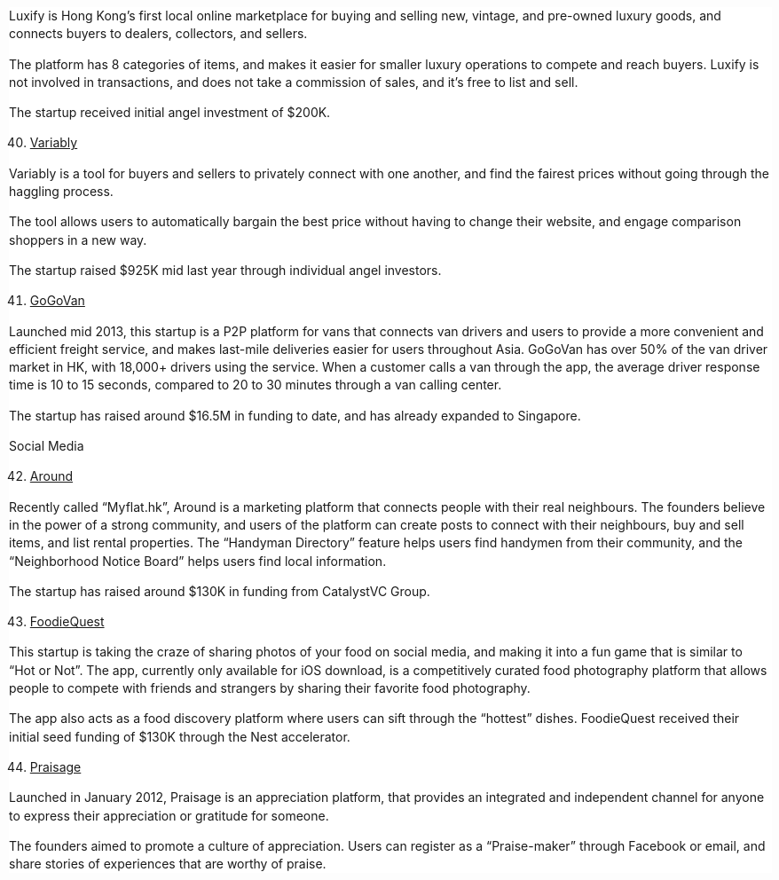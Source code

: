 Luxify is Hong Kong’s first local online marketplace for buying and selling new, vintage, and pre-owned luxury goods, and connects buyers to dealers, collectors, and sellers.

The platform has 8 categories of items, and makes it easier for smaller luxury operations to compete and reach buyers. Luxify is not involved in transactions, and does not take a commission of sales, and it’s free to list and sell.

The startup received initial angel investment of $200K.

40. [Variably](http://www.variab.ly/)

Variably is a tool for buyers and sellers to privately connect with one another, and find the fairest prices without going through the haggling process.

The tool allows users to automatically bargain the best price without having to change their website, and engage comparison shoppers in a new way.

The startup raised $925K mid last year through individual angel investors.

41. [GoGoVan](http://gogovan.com.hk/en/)

Launched mid 2013, this startup is a P2P platform for vans that connects van drivers and users to provide a more convenient and efficient freight service, and makes last-mile deliveries easier for users throughout Asia.
GoGoVan has over 50% of the van driver market in HK, with 18,000+ drivers using the service. When a customer calls a van through the app, the average driver response time is 10 to 15 seconds, compared to 20 to 30 minutes through a van calling center.

The startup has raised around $16.5M in funding to date, and has already expanded to Singapore.

Social Media

42. [Around](https://aroundhub.com/)

Recently called “Myflat.hk”, Around is a marketing platform that connects people with their real neighbours. The founders believe in the power of a strong community, and users of the platform can create posts to connect with their neighbours, buy and sell items, and list rental properties.
The “Handyman Directory” feature helps users find handymen from their community, and the “Neighborhood Notice Board” helps users find local information.

The startup has raised around $130K in funding from CatalystVC Group.

43. [FoodieQuest](http://playfoodiequest.com/)

This startup is taking the craze of sharing photos of your food on social media, and making it into a fun game that is similar to “Hot or Not”.
The app, currently only available for iOS download, is a competitively curated food photography platform that allows people to compete with friends and strangers by sharing their favorite food photography.

The app also acts as a food discovery platform where users can sift through the “hottest” dishes. FoodieQuest received their initial seed funding of $130K through the Nest accelerator.

44. [Praisage](http://www.praisage.com/)

Launched in January 2012, Praisage is an appreciation platform, that provides an integrated and independent channel for anyone to express their appreciation or gratitude for someone.

The founders aimed to promote a culture of appreciation. Users can register as a “Praise-maker” through Facebook or email, and share stories of experiences that are worthy of praise.
